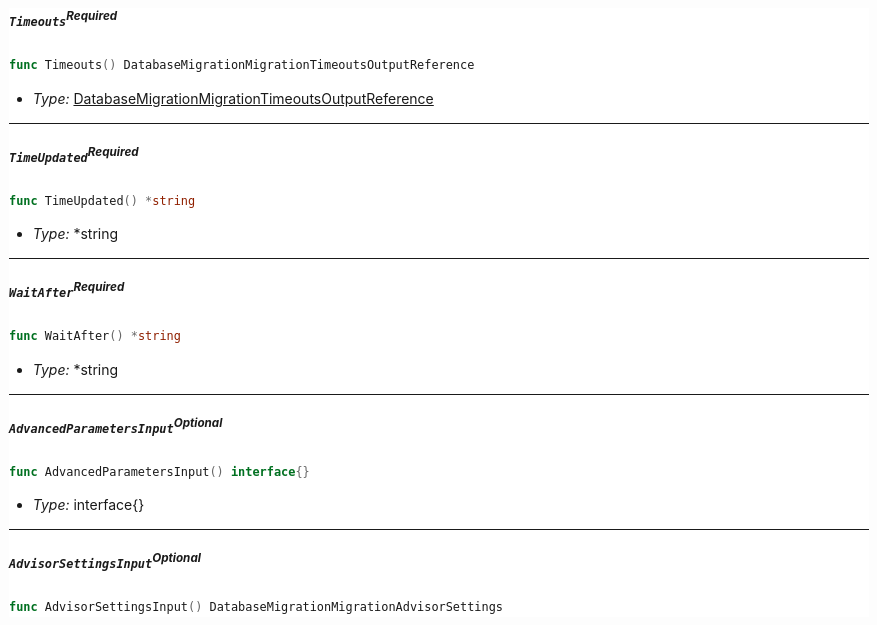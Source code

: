 
##### `Timeouts`<sup>Required</sup> <a name="Timeouts" id="rhizo-co-terraform-provider-oci.databaseMigrationMigration.DatabaseMigrationMigration.property.timeouts"></a>

```go
func Timeouts() DatabaseMigrationMigrationTimeoutsOutputReference
```

- *Type:* <a href="#rhizo-co-terraform-provider-oci.databaseMigrationMigration.DatabaseMigrationMigrationTimeoutsOutputReference">DatabaseMigrationMigrationTimeoutsOutputReference</a>

---

##### `TimeUpdated`<sup>Required</sup> <a name="TimeUpdated" id="rhizo-co-terraform-provider-oci.databaseMigrationMigration.DatabaseMigrationMigration.property.timeUpdated"></a>

```go
func TimeUpdated() *string
```

- *Type:* *string

---

##### `WaitAfter`<sup>Required</sup> <a name="WaitAfter" id="rhizo-co-terraform-provider-oci.databaseMigrationMigration.DatabaseMigrationMigration.property.waitAfter"></a>

```go
func WaitAfter() *string
```

- *Type:* *string

---

##### `AdvancedParametersInput`<sup>Optional</sup> <a name="AdvancedParametersInput" id="rhizo-co-terraform-provider-oci.databaseMigrationMigration.DatabaseMigrationMigration.property.advancedParametersInput"></a>

```go
func AdvancedParametersInput() interface{}
```

- *Type:* interface{}

---

##### `AdvisorSettingsInput`<sup>Optional</sup> <a name="AdvisorSettingsInput" id="rhizo-co-terraform-provider-oci.databaseMigrationMigration.DatabaseMigrationMigration.property.advisorSettingsInput"></a>

```go
func AdvisorSettingsInput() DatabaseMigrationMigrationAdvisorSettings
```
